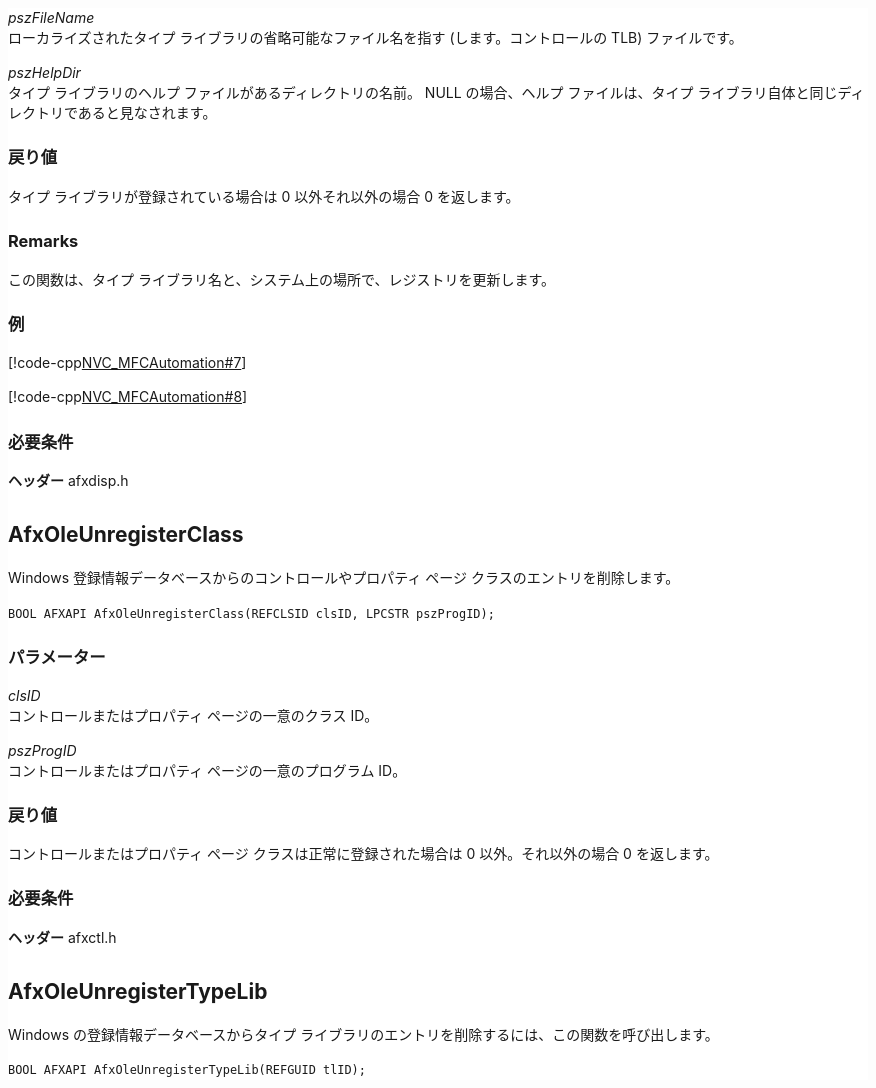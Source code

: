 *pszFileName*<br/>
ローカライズされたタイプ ライブラリの省略可能なファイル名を指す (します。コントロールの TLB) ファイルです。

*pszHelpDir*<br/>
タイプ ライブラリのヘルプ ファイルがあるディレクトリの名前。 NULL の場合、ヘルプ ファイルは、タイプ ライブラリ自体と同じディレクトリであると見なされます。

### <a name="return-value"></a>戻り値

タイプ ライブラリが登録されている場合は 0 以外それ以外の場合 0 を返します。

### <a name="remarks"></a>Remarks

この関数は、タイプ ライブラリ名と、システム上の場所で、レジストリを更新します。

### <a name="example"></a>例

[!code-cpp[NVC_MFCAutomation#7](../../mfc/codesnippet/cpp/registering-ole-controls_3.cpp)]

[!code-cpp[NVC_MFCAutomation#8](../../mfc/codesnippet/cpp/registering-ole-controls_4.cpp)]

### <a name="requirements"></a>必要条件

  **ヘッダー** afxdisp.h

##  <a name="afxoleunregisterclass"></a>  AfxOleUnregisterClass

Windows 登録情報データベースからのコントロールやプロパティ ページ クラスのエントリを削除します。

```
BOOL AFXAPI AfxOleUnregisterClass(REFCLSID clsID, LPCSTR pszProgID);
```

### <a name="parameters"></a>パラメーター

*clsID*<br/>
コントロールまたはプロパティ ページの一意のクラス ID。

*pszProgID*<br/>
コントロールまたはプロパティ ページの一意のプログラム ID。

### <a name="return-value"></a>戻り値

コントロールまたはプロパティ ページ クラスは正常に登録された場合は 0 以外。それ以外の場合 0 を返します。

### <a name="requirements"></a>必要条件

  **ヘッダー** afxctl.h

##  <a name="afxoleunregistertypelib"></a>  AfxOleUnregisterTypeLib

Windows の登録情報データベースからタイプ ライブラリのエントリを削除するには、この関数を呼び出します。

```
BOOL AFXAPI AfxOleUnregisterTypeLib(REFGUID tlID);
```
